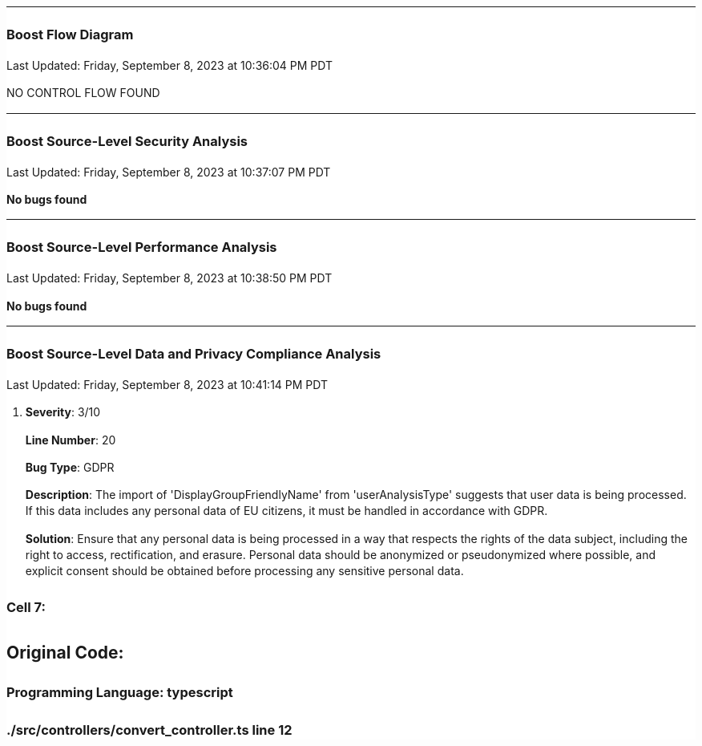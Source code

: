 
---

### Boost Flow Diagram

Last Updated: Friday, September 8, 2023 at 10:36:04 PM PDT

NO CONTROL FLOW FOUND



---

### Boost Source-Level Security Analysis

Last Updated: Friday, September 8, 2023 at 10:37:07 PM PDT

**No bugs found**



---

### Boost Source-Level Performance Analysis

Last Updated: Friday, September 8, 2023 at 10:38:50 PM PDT

**No bugs found**



---

### Boost Source-Level Data and Privacy Compliance Analysis

Last Updated: Friday, September 8, 2023 at 10:41:14 PM PDT

1. **Severity**: 3/10

   **Line Number**: 20

   **Bug Type**: GDPR

   **Description**: The import of 'DisplayGroupFriendlyName' from 'userAnalysisType' suggests that user data is being processed. If this data includes any personal data of EU citizens, it must be handled in accordance with GDPR.

   **Solution**: Ensure that any personal data is being processed in a way that respects the rights of the data subject, including the right to access, rectification, and erasure. Personal data should be anonymized or pseudonymized where possible, and explicit consent should be obtained before processing any sensitive personal data.





### Cell 7:
## Original Code:

### Programming Language: typescript
### ./src/controllers/convert_controller.ts line 12
